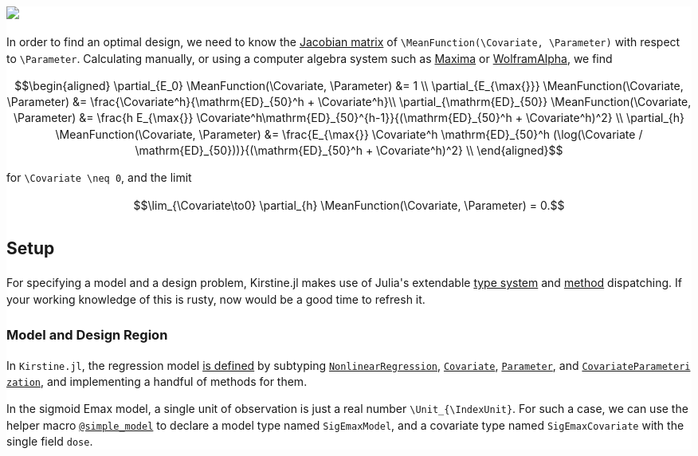 ![](tutorial-sigemax.png)

In order to find an optimal design,
we need to know the
[Jacobian matrix](https://en.wikipedia.org/wiki/Jacobian_matrix_and_determinant)
of ``\MeanFunction(\Covariate, \Parameter)`` with respect to ``\Parameter``.
Calculating manually,
or using a computer algebra system such as [Maxima](https://maxima.sourceforge.io/)
or [WolframAlpha](https://www.wolframalpha.com/input?i=Jacobian+matrix++a+%2B+b+x%5Eh+%2F%28c%5Eh+%2B+x%5Eh%29+w.r.t.+a%2C+b%2C+c%2C+h),
we find

```math
\begin{aligned}
\partial_{E_0} \MeanFunction(\Covariate, \Parameter)              &= 1 \\
\partial_{E_{\max{}}} \MeanFunction(\Covariate, \Parameter)         &= \frac{\Covariate^h}{\mathrm{ED}_{50}^h + \Covariate^h}\\
\partial_{\mathrm{ED}_{50}} \MeanFunction(\Covariate, \Parameter) &= \frac{h E_{\max{}} \Covariate^h\mathrm{ED}_{50}^{h-1}}{(\mathrm{ED}_{50}^h + \Covariate^h)^2} \\
\partial_{h} \MeanFunction(\Covariate, \Parameter)                &= \frac{E_{\max{}} \Covariate^h \mathrm{ED}_{50}^h (\log(\Covariate / \mathrm{ED}_{50}))}{(\mathrm{ED}_{50}^h + \Covariate^h)^2} \\
\end{aligned}
```

for ``\Covariate \neq 0``, and the limit

```math
\lim_{\Covariate\to0} \partial_{h} \MeanFunction(\Covariate, \Parameter) = 0.
```

## Setup

For specifying a model and a design problem,
Kirstine.jl makes use of Julia's extendable [type system](https://docs.julialang.org/en/v1/manual/types/)
and [method](https://docs.julialang.org/en/v1/manual/methods/) dispatching.
If your working knowledge of this is rusty,
now would be a good time to refresh it.

### Model and Design Region

In `Kirstine.jl`, the regression model [is defined](api.md#Implementing-a-Nonlinear-Regression-Model) by subtyping
[`NonlinearRegression`](@ref),
[`Covariate`](@ref),
[`Parameter`](@ref),
and [`CovariateParameterization`](@ref),
and implementing a handful of methods for them.

In the sigmoid Emax model,
a single unit of observation is just a real number ``\Unit_{\IndexUnit}``.
For such a case,
we can use the helper macro [`@simple_model`](@ref)
to declare a model type named `SigEmaxModel`,
and a covariate type named `SigEmaxCovariate` with the single field `dose`.
